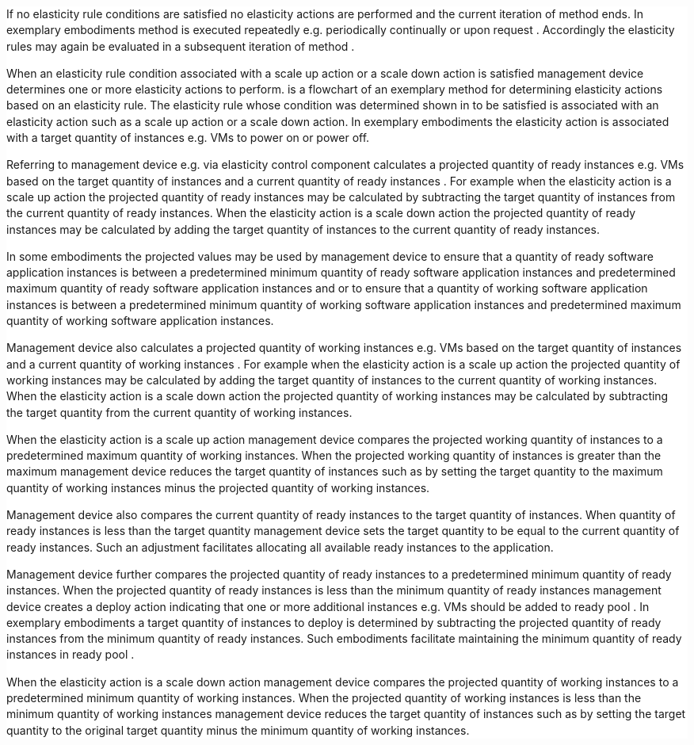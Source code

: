 If no elasticity rule conditions are satisfied no elasticity actions are performed and the current iteration of method ends. In exemplary embodiments method is executed repeatedly e.g. periodically continually or upon request . Accordingly the elasticity rules may again be evaluated in a subsequent iteration of method .

When an elasticity rule condition associated with a scale up action or a scale down action is satisfied management device determines one or more elasticity actions to perform. is a flowchart of an exemplary method for determining elasticity actions based on an elasticity rule. The elasticity rule whose condition was determined shown in to be satisfied is associated with an elasticity action such as a scale up action or a scale down action. In exemplary embodiments the elasticity action is associated with a target quantity of instances e.g. VMs to power on or power off.

Referring to management device e.g. via elasticity control component calculates a projected quantity of ready instances e.g. VMs based on the target quantity of instances and a current quantity of ready instances . For example when the elasticity action is a scale up action the projected quantity of ready instances may be calculated by subtracting the target quantity of instances from the current quantity of ready instances. When the elasticity action is a scale down action the projected quantity of ready instances may be calculated by adding the target quantity of instances to the current quantity of ready instances.

In some embodiments the projected values may be used by management device to ensure that a quantity of ready software application instances is between a predetermined minimum quantity of ready software application instances and predetermined maximum quantity of ready software application instances and or to ensure that a quantity of working software application instances is between a predetermined minimum quantity of working software application instances and predetermined maximum quantity of working software application instances.

Management device also calculates a projected quantity of working instances e.g. VMs based on the target quantity of instances and a current quantity of working instances . For example when the elasticity action is a scale up action the projected quantity of working instances may be calculated by adding the target quantity of instances to the current quantity of working instances. When the elasticity action is a scale down action the projected quantity of working instances may be calculated by subtracting the target quantity from the current quantity of working instances.

When the elasticity action is a scale up action management device compares the projected working quantity of instances to a predetermined maximum quantity of working instances. When the projected working quantity of instances is greater than the maximum management device reduces the target quantity of instances such as by setting the target quantity to the maximum quantity of working instances minus the projected quantity of working instances.

Management device also compares the current quantity of ready instances to the target quantity of instances. When quantity of ready instances is less than the target quantity management device sets the target quantity to be equal to the current quantity of ready instances. Such an adjustment facilitates allocating all available ready instances to the application.

Management device further compares the projected quantity of ready instances to a predetermined minimum quantity of ready instances. When the projected quantity of ready instances is less than the minimum quantity of ready instances management device creates a deploy action indicating that one or more additional instances e.g. VMs should be added to ready pool . In exemplary embodiments a target quantity of instances to deploy is determined by subtracting the projected quantity of ready instances from the minimum quantity of ready instances. Such embodiments facilitate maintaining the minimum quantity of ready instances in ready pool .

When the elasticity action is a scale down action management device compares the projected quantity of working instances to a predetermined minimum quantity of working instances. When the projected quantity of working instances is less than the minimum quantity of working instances management device reduces the target quantity of instances such as by setting the target quantity to the original target quantity minus the minimum quantity of working instances.
